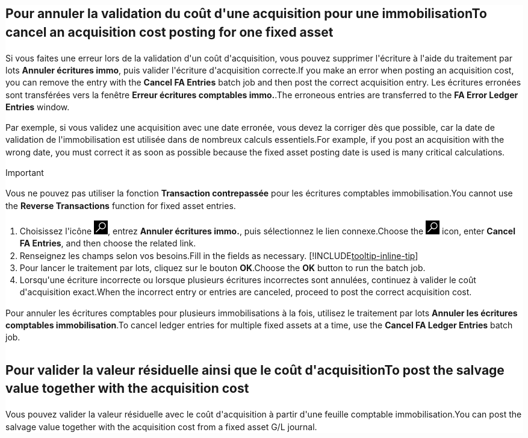 ## <a name="to-cancel-an-acquisition-cost-posting-for-one-fixed-asset"></a><span data-ttu-id="2b4e4-155">Pour annuler la validation du coût d'une acquisition pour une immobilisation</span><span class="sxs-lookup"><span data-stu-id="2b4e4-155">To cancel an acquisition cost posting for one fixed asset</span></span>
<span data-ttu-id="2b4e4-156">Si vous faites une erreur lors de la validation d'un coût d'acquisition, vous pouvez supprimer l'écriture à l'aide du traitement par lots **Annuler écritures immo**, puis valider l'écriture d'acquisition correcte.</span><span class="sxs-lookup"><span data-stu-id="2b4e4-156">If you make an error when posting an acquisition cost, you can remove the entry with the **Cancel FA Entries** batch job and then post the correct acquisition entry.</span></span> <span data-ttu-id="2b4e4-157">Les écritures erronées sont transférées vers la fenêtre **Erreur écritures comptables immo.**.</span><span class="sxs-lookup"><span data-stu-id="2b4e4-157">The erroneous entries are transferred to the **FA Error Ledger Entries** window.</span></span>

<span data-ttu-id="2b4e4-158">Par exemple, si vous validez une acquisition avec une date erronée, vous devez la corriger dès que possible, car la date de validation de l'immobilisation est utilisée dans de nombreux calculs essentiels.</span><span class="sxs-lookup"><span data-stu-id="2b4e4-158">For example, if you post an acquisition with the wrong date, you must correct it as soon as possible because the fixed asset posting date is used is many critical calculations.</span></span>

> [!IMPORTANT]  
>   <span data-ttu-id="2b4e4-159">Vous ne pouvez pas utiliser la fonction **Transaction contrepassée** pour les écritures comptables immobilisation.</span><span class="sxs-lookup"><span data-stu-id="2b4e4-159">You cannot use the **Reverse Transactions** function for fixed asset entries.</span></span>

1. <span data-ttu-id="2b4e4-160">Choisissez l'icône ![Page ou état pour la recherche](media/ui-search/search_small.png "icône Page ou état pour la recherche"), entrez **Annuler écritures immo.**, puis sélectionnez le lien connexe.</span><span class="sxs-lookup"><span data-stu-id="2b4e4-160">Choose the ![Search for Page or Report](media/ui-search/search_small.png "Search for Page or Report icon") icon, enter **Cancel FA Entries**, and then choose the related link.</span></span>
2. <span data-ttu-id="2b4e4-161">Renseignez les champs selon vos besoins.</span><span class="sxs-lookup"><span data-stu-id="2b4e4-161">Fill in the fields as necessary.</span></span> [!INCLUDE[tooltip-inline-tip](includes/tooltip-inline-tip_md.md)]
3. <span data-ttu-id="2b4e4-162">Pour lancer le traitement par lots, cliquez sur le bouton **OK**.</span><span class="sxs-lookup"><span data-stu-id="2b4e4-162">Choose the **OK** button to run the batch job.</span></span>
4. <span data-ttu-id="2b4e4-163">Lorsqu'une écriture incorrecte ou lorsque plusieurs écritures incorrectes sont annulées, continuez à valider le coût d'acquisition exact.</span><span class="sxs-lookup"><span data-stu-id="2b4e4-163">When the incorrect entry or entries are canceled, proceed to post the correct acquisition cost.</span></span>

<span data-ttu-id="2b4e4-164">Pour annuler les écritures comptables pour plusieurs immobilisations à la fois, utilisez le traitement par lots **Annuler les écritures comptables immobilisation**.</span><span class="sxs-lookup"><span data-stu-id="2b4e4-164">To cancel ledger entries for multiple fixed assets at a time, use the **Cancel FA Ledger Entries** batch job.</span></span>

## <a name="to-post-the-salvage-value-together-with-the-acquisition-cost"></a><span data-ttu-id="2b4e4-165">Pour valider la valeur résiduelle ainsi que le coût d'acquisition</span><span class="sxs-lookup"><span data-stu-id="2b4e4-165">To post the salvage value together with the acquisition cost</span></span>
<span data-ttu-id="2b4e4-166">Vous pouvez valider la valeur résiduelle avec le coût d'acquisition à partir d'une feuille comptable immobilisation.</span><span class="sxs-lookup"><span data-stu-id="2b4e4-166">You can post the salvage value together with the acquisition cost from a fixed asset G/L journal.</span></span>    
